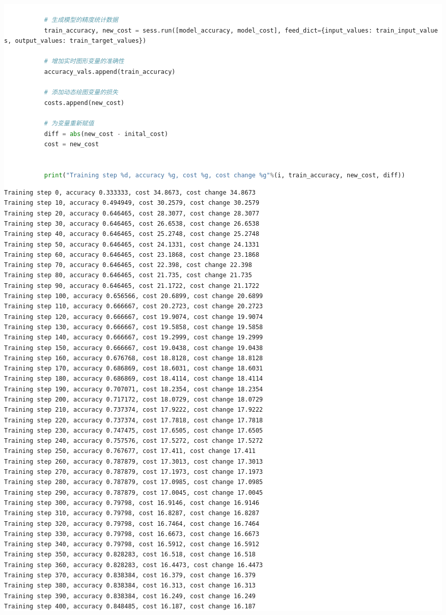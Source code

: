 ```python

           # 生成模型的精度统计数据
           train_accuracy, new_cost = sess.run([model_accuracy, model_cost], feed_dict={input_values: train_input_values, output_values: train_target_values})

           # 增加实时图形变量的准确性
           accuracy_vals.append(train_accuracy)

           # 添加动态绘图变量的损失
           costs.append(new_cost)

           # 为变量重新赋值
           diff = abs(new_cost - inital_cost)
           cost = new_cost


           print("Training step %d, accuracy %g, cost %g, cost change %g"%(i, train_accuracy, new_cost, diff))


```

    Training step 0, accuracy 0.333333, cost 34.8673, cost change 34.8673
    Training step 10, accuracy 0.494949, cost 30.2579, cost change 30.2579
    Training step 20, accuracy 0.646465, cost 28.3077, cost change 28.3077
    Training step 30, accuracy 0.646465, cost 26.6538, cost change 26.6538
    Training step 40, accuracy 0.646465, cost 25.2748, cost change 25.2748
    Training step 50, accuracy 0.646465, cost 24.1331, cost change 24.1331
    Training step 60, accuracy 0.646465, cost 23.1868, cost change 23.1868
    Training step 70, accuracy 0.646465, cost 22.398, cost change 22.398
    Training step 80, accuracy 0.646465, cost 21.735, cost change 21.735
    Training step 90, accuracy 0.646465, cost 21.1722, cost change 21.1722
    Training step 100, accuracy 0.656566, cost 20.6899, cost change 20.6899
    Training step 110, accuracy 0.666667, cost 20.2723, cost change 20.2723
    Training step 120, accuracy 0.666667, cost 19.9074, cost change 19.9074
    Training step 130, accuracy 0.666667, cost 19.5858, cost change 19.5858
    Training step 140, accuracy 0.666667, cost 19.2999, cost change 19.2999
    Training step 150, accuracy 0.666667, cost 19.0438, cost change 19.0438
    Training step 160, accuracy 0.676768, cost 18.8128, cost change 18.8128
    Training step 170, accuracy 0.686869, cost 18.6031, cost change 18.6031
    Training step 180, accuracy 0.686869, cost 18.4114, cost change 18.4114
    Training step 190, accuracy 0.707071, cost 18.2354, cost change 18.2354
    Training step 200, accuracy 0.717172, cost 18.0729, cost change 18.0729
    Training step 210, accuracy 0.737374, cost 17.9222, cost change 17.9222
    Training step 220, accuracy 0.737374, cost 17.7818, cost change 17.7818
    Training step 230, accuracy 0.747475, cost 17.6505, cost change 17.6505
    Training step 240, accuracy 0.757576, cost 17.5272, cost change 17.5272
    Training step 250, accuracy 0.767677, cost 17.411, cost change 17.411
    Training step 260, accuracy 0.787879, cost 17.3013, cost change 17.3013
    Training step 270, accuracy 0.787879, cost 17.1973, cost change 17.1973
    Training step 280, accuracy 0.787879, cost 17.0985, cost change 17.0985
    Training step 290, accuracy 0.787879, cost 17.0045, cost change 17.0045
    Training step 300, accuracy 0.79798, cost 16.9146, cost change 16.9146
    Training step 310, accuracy 0.79798, cost 16.8287, cost change 16.8287
    Training step 320, accuracy 0.79798, cost 16.7464, cost change 16.7464
    Training step 330, accuracy 0.79798, cost 16.6673, cost change 16.6673
    Training step 340, accuracy 0.79798, cost 16.5912, cost change 16.5912
    Training step 350, accuracy 0.828283, cost 16.518, cost change 16.518
    Training step 360, accuracy 0.828283, cost 16.4473, cost change 16.4473
    Training step 370, accuracy 0.838384, cost 16.379, cost change 16.379
    Training step 380, accuracy 0.838384, cost 16.313, cost change 16.313
    Training step 390, accuracy 0.838384, cost 16.249, cost change 16.249
    Training step 400, accuracy 0.848485, cost 16.187, cost change 16.187